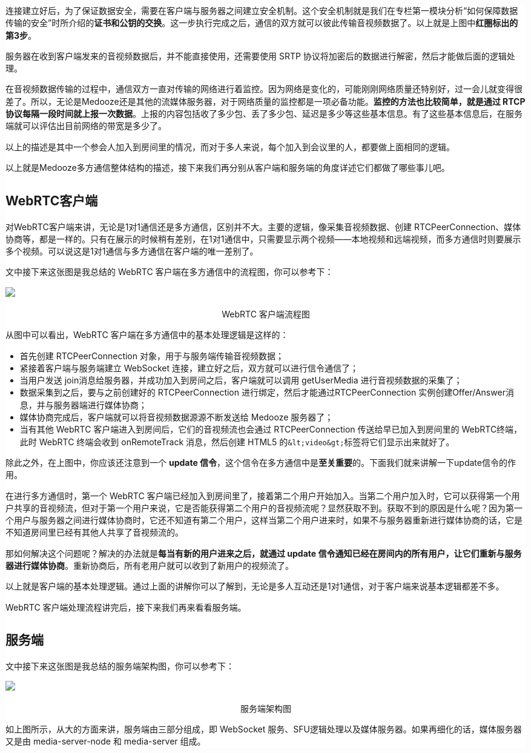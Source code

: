 连接建立好后，为了保证数据安全，需要在客户端与服务器之间建立安全机制。这个安全机制就是我们在专栏第一模块分析“如何保障数据传输的安全”时所介绍的**证书和公钥的交换**。这一步执行完成之后，通信的双方就可以彼此传输音视频数据了。以上就是上图中**红圈标出的第3步**。

服务器在收到客户端发来的音视频数据后，并不能直接使用，还需要使用 SRTP 协议将加密后的数据进行解密，然后才能做后面的逻辑处理。

在音视频数据传输的过程中，通信双方一直对传输的网络进行着监控。因为网络是变化的，可能刚刚网络质量还特别好，过一会儿就变得很差了。所以，无论是Medooze还是其他的流媒体服务器，对于网络质量的监控都是一项必备功能。**监控的方法也比较简单，就是通过 RTCP 协议每隔一段时间就上报一次数据**。上报的内容包括收了多少包、丢了多少包、延迟是多少等这些基本信息。有了这些基本信息后，在服务端就可以评估出目前网络的带宽是多少了。

以上的描述是其中一个参会人加入到房间里的情况，而对于多人来说，每个加入到会议里的人，都要做上面相同的逻辑。

以上就是Medooze多方通信整体结构的描述，接下来我们再分别从客户端和服务端的角度详述它们都做了哪些事儿吧。

## WebRTC客户端

对WebRTC客户端来讲，无论是1对1通信还是多方通信，区别并不大。主要的逻辑，像采集音视频数据、创建 RTCPeerConnection、媒体协商等，都是一样的。只有在展示的时候稍有差别，在1对1通信中，只需要显示两个视频——本地视频和远端视频，而多方通信时则要展示多个视频。可以说这是1对1通信与多方通信在客户端的唯一差别了。

文中接下来这张图是我总结的 WebRTC 客户端在多方通信中的流程图，你可以参考下：

![](<https://static001.geekbang.org/resource/image/29/72/2923854cad3a56eb3342f6962f868772.png>)

<center><span class="reference">WebRTC 客户端流程图</span></center>

从图中可以看出，WebRTC 客户端在多方通信中的基本处理逻辑是这样的：

- 首先创建 RTCPeerConnection 对象，用于与服务端传输音视频数据；
- 紧接着客户端与服务端建立 WebSocket 连接，建立好之后，双方就可以进行信令通信了；
- 当用户发送 join消息给服务器，并成功加入到房间之后，客户端就可以调用 getUserMedia 进行音视频数据的采集了；
- 数据采集到之后，要与之前创建好的 RTCPeerConnection 进行绑定，然后才能通过RTCPeerConnection 实例创建Offer/Answer消息，并与服务器端进行媒体协商；
- 媒体协商完成后，客户端就可以将音视频数据源源不断发送给 Medooze 服务器了；
- 当有其他 WebRTC 客户端进入到房间后，它们的音视频流也会通过 RTCPeerConnection 传送给早已加入到房间里的 WebRTC终端，此时 WebRTC 终端会收到 onRemoteTrack 消息，然后创建 HTML5 的`&lt;video&gt;`标签将它们显示出来就好了。



除此之外，在上图中，你应该还注意到一个 **update 信令**，这个信令在多方通信中是**至关重要**的。下面我们就来讲解一下update信令的作用。

在进行多方通信时，第一个 WebRTC 客户端已经加入到房间里了，接着第二个用户开始加入。当第二个用户加入时，它可以获得第一个用户共享的音视频流，但对于第一个用户来说，它是否能获得第二个用户的音视频流呢？显然获取不到。获取不到的原因是什么呢？因为第一个用户与服务器之间进行媒体协商时，它还不知道有第二个用户，这样当第二个用户进来时，如果不与服务器重新进行媒体协商的话，它是不知道房间里已经有其他人共享了音视频流的。

那如何解决这个问题呢？解决的办法就是**每当有新的用户进来之后，就通过 update 信令通知已经在房间内的所有用户，让它们重新与服务器进行媒体协商**。重新协商后，所有老用户就可以收到了新用户的视频流了。

以上就是客户端的基本处理逻辑。通过上面的讲解你可以了解到，无论是多人互动还是1对1通信，对于客户端来说基本逻辑都差不多。

WebRTC 客户端处理流程讲完后，接下来我们再来看看服务端。

## 服务端

文中接下来这张图是我总结的服务端架构图，你可以参考下：

![](<https://static001.geekbang.org/resource/image/f4/5f/f480521496bf9c270a125d61095ecb5f.png>)

<center><span class="reference">服务端架构图</span></center>

如上图所示，从大的方面来讲，服务端由三部分组成，即 WebSocket 服务、SFU逻辑处理以及媒体服务器。如果再细化的话，媒体服务器又是由 media-server-node 和 media-server 组成。
